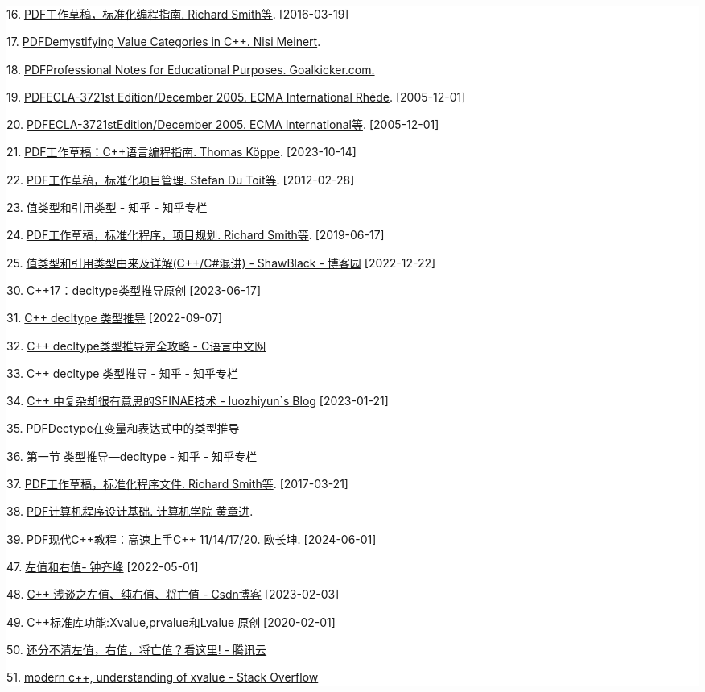 16. [PDF工作草稿，标准化编程指南. Richard Smith等](https://isocpp.org/files/papers/n4582.pdf). [2016-03-19]

17. [PDFDemystifying Value Categories in C++. Nisi Meinert](https://indico.cern.ch/event/853710/contributions/3708821/attachments/1979863/3296506/slides.pdf). 

18. [PDFProfessional Notes for Educational Purposes. Goalkicker.com.](https://book.huihoo.com/goalkicker.com/CSharpBook/CSharpNotesForProfessionals.pdf)

19. [PDFECLA-3721st Edition/December 2005. ECMA International Rhéde](https://ecs.syr.edu/faculty/fawcett/handouts/CSE681/Presentations/CppCLI-ECMA-372.pdf). [2005-12-01]

20. [PDFECLA-3721stEdition/December 2005. ECMA International等](https://www.ecma-international.org/wp-content/uploads/ECMA-372_1st_edition_december_2005.pdf). [2005-12-01]

21. [PDF工作草稿：C++语言编程指南. Thomas Köppe](https://www.open-std.org/jtc1/sc22/wg21/docs/papers/2023/n4964.pdf). [2023-10-14]

22. [PDF工作草稿，标准化项目管理. Stefan Du Toit等](https://www.open-std.org/jtc1/sc22/wg21/docs/papers/2012/n3376.pdf). [2012-02-28]

23. [值类型和引用类型 - 知乎 - 知乎专栏](https://zhuanlan.zhihu.com/p/248799074)

24. [PDF工作草稿，标准化程序，项目规划. Richard Smith等](https://paul-pub.oss-cn-beijing.aliyuncs.com/2019/2019-12-05-cpp-memory-model/n4820.pdf). [2019-06-17]

25. [值类型和引用类型由来及详解(C++/C#混讲) - ShawBlack - 博客园](https://www.cnblogs.com/ShawBlack/p/16997772.html) [2022-12-22]

30. [C++17：decltype类型推导原创](https://blog.csdn.net/liuguang841118/article/details/130782888) [2023-06-17]

31. [C++ decltype 类型推导](https://www.cnblogs.com/linrj/p/16667708.html) [2022-09-07]

32. [C++ decltype类型推导完全攻略 - C语言中文网](https://c.biancheng.net/view/7151.html)

33. [C++ decltype 类型推导 - 知乎 - 知乎专栏](https://zhuanlan.zhihu.com/p/562354833)

34. [C++ 中复杂却很有意思的SFINAE技术 - luozhiyun`s Blog](https://www.luozhiyun.com/archives/744) [2023-01-21]

35. PDFDectype在变量和表达式中的类型推导

36. [第一节 类型推导—decltype - 知乎 - 知乎专栏](https://zhuanlan.zhihu.com/p/354287022)

37. [PDF工作草稿，标准化程序文件. Richard Smith等](https://www.open-std.org/JTC1/SC22/WG21/docs/papers/2017/n4659.pdf). [2017-03-21]

38. [PDF计算机程序设计基础. 计算机学院 黄章进](http://staff.ustc.edu.cn/~zhuang/cpp/lectures/CP5e02.pdf).

39. [PDF现代C++教程：高速上手C++ 11/14/17/20. 欧长坤](https://changkun.de/modern-cpp/pdf/modern-cpp-tutorial-zh-cn.pdf). [2024-06-01]

47. [左值和右值- 钟齐峰](https://www.cnblogs.com/zhongqifeng/p/16203815.html) [2022-05-01]

48. [C++ 浅谈之左值、纯右值、将亡值 - Csdn博客](https://blog.csdn.net/qq_44868502/article/details/128860977) [2023-02-03]

49. [C++标准库功能:Xvalue,prvalue和Lvalue 原创](https://blog.csdn.net/github_38148039/article/details/104138763) [2020-02-01]

50. [还分不清左值，右值，将亡值？看这里! - 腾讯云](https://cloud.tencent.com/developer/article/1543336)

51. [modern c++, understanding of xvalue - Stack Overflow](https://stackoverflow.com/questions/50662391/modern-c-understanding-of-xvalue)
